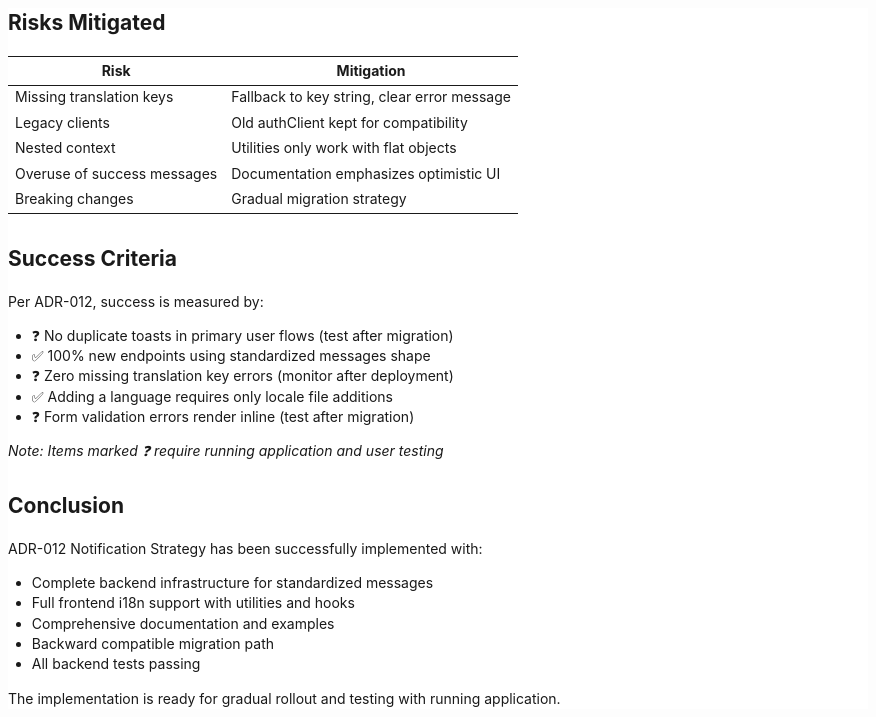 ## Risks Mitigated

| Risk | Mitigation |
|------|------------|
| Missing translation keys | Fallback to key string, clear error message |
| Legacy clients | Old authClient kept for compatibility |
| Nested context | Utilities only work with flat objects |
| Overuse of success messages | Documentation emphasizes optimistic UI |
| Breaking changes | Gradual migration strategy |

## Success Criteria

Per ADR-012, success is measured by:
- ❓ No duplicate toasts in primary user flows (test after migration)
- ✅ 100% new endpoints using standardized messages shape
- ❓ Zero missing translation key errors (monitor after deployment)
- ✅ Adding a language requires only locale file additions
- ❓ Form validation errors render inline (test after migration)

*Note: Items marked ❓ require running application and user testing*

## Conclusion

ADR-012 Notification Strategy has been successfully implemented with:
- Complete backend infrastructure for standardized messages
- Full frontend i18n support with utilities and hooks  
- Comprehensive documentation and examples
- Backward compatible migration path
- All backend tests passing

The implementation is ready for gradual rollout and testing with running application.
